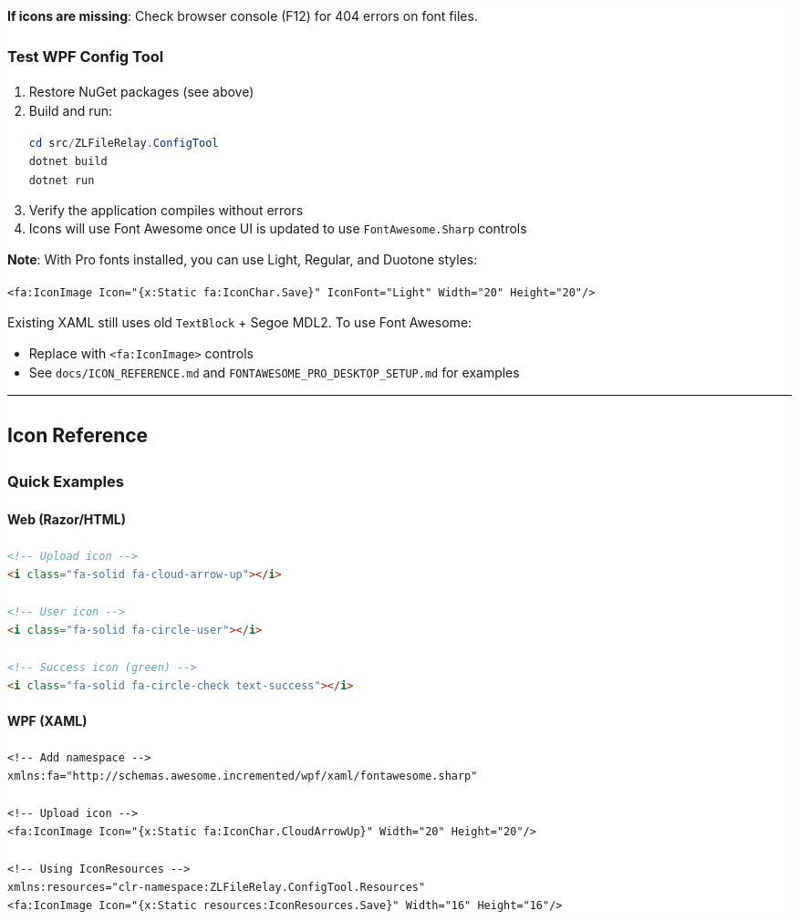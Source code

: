 **If icons are missing**: Check browser console (F12) for 404 errors on font files.

### Test WPF Config Tool

1. Restore NuGet packages (see above)
2. Build and run:
   ```powershell
   cd src/ZLFileRelay.ConfigTool
   dotnet build
   dotnet run
   ```
3. Verify the application compiles without errors
4. Icons will use Font Awesome once UI is updated to use `FontAwesome.Sharp` controls

**Note**: With Pro fonts installed, you can use Light, Regular, and Duotone styles:
```xaml
<fa:IconImage Icon="{x:Static fa:IconChar.Save}" IconFont="Light" Width="20" Height="20"/>
```

Existing XAML still uses old `TextBlock` + Segoe MDL2. To use Font Awesome:
- Replace with `<fa:IconImage>` controls
- See `docs/ICON_REFERENCE.md` and `FONTAWESOME_PRO_DESKTOP_SETUP.md` for examples

---

## Icon Reference

### Quick Examples

#### Web (Razor/HTML)
```html
<!-- Upload icon -->
<i class="fa-solid fa-cloud-arrow-up"></i>

<!-- User icon -->
<i class="fa-solid fa-circle-user"></i>

<!-- Success icon (green) -->
<i class="fa-solid fa-circle-check text-success"></i>
```

#### WPF (XAML)
```xaml
<!-- Add namespace -->
xmlns:fa="http://schemas.awesome.incremented/wpf/xaml/fontawesome.sharp"

<!-- Upload icon -->
<fa:IconImage Icon="{x:Static fa:IconChar.CloudArrowUp}" Width="20" Height="20"/>

<!-- Using IconResources -->
xmlns:resources="clr-namespace:ZLFileRelay.ConfigTool.Resources"
<fa:IconImage Icon="{x:Static resources:IconResources.Save}" Width="16" Height="16"/>
```
